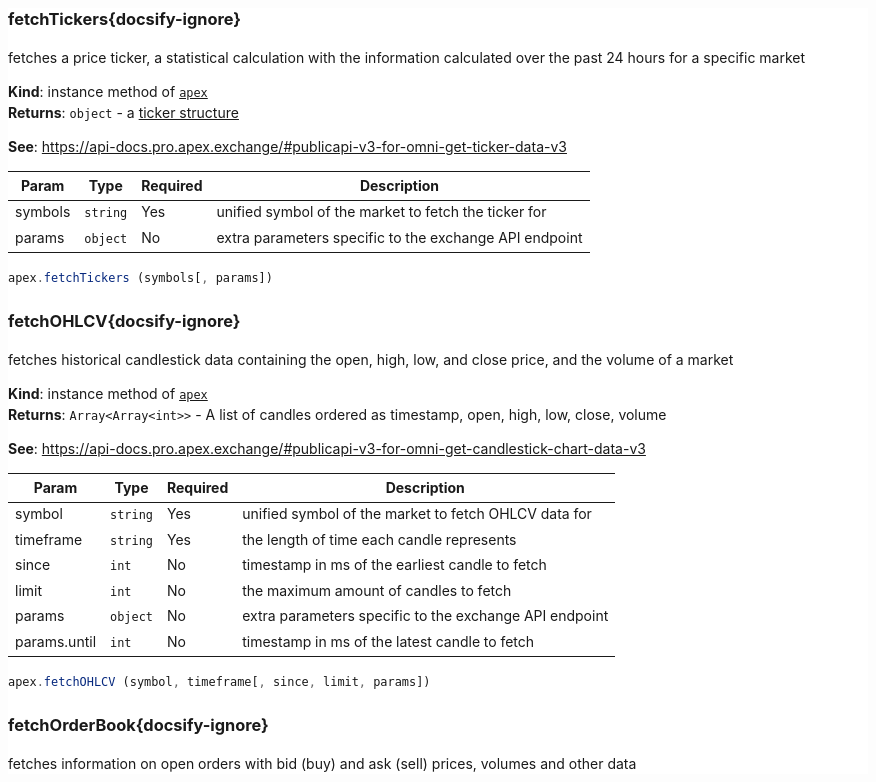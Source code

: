 <a name="fetchTickers" id="fetchtickers"></a>

### fetchTickers{docsify-ignore}
fetches a price ticker, a statistical calculation with the information calculated over the past 24 hours for a specific market

**Kind**: instance method of [<code>apex</code>](#apex)  
**Returns**: <code>object</code> - a [ticker structure](https://docs.ccxt.com/#/?id=ticker-structure)

**See**: https://api-docs.pro.apex.exchange/#publicapi-v3-for-omni-get-ticker-data-v3  

| Param | Type | Required | Description |
| --- | --- | --- | --- |
| symbols | <code>string</code> | Yes | unified symbol of the market to fetch the ticker for |
| params | <code>object</code> | No | extra parameters specific to the exchange API endpoint |


```javascript
apex.fetchTickers (symbols[, params])
```


<a name="fetchOHLCV" id="fetchohlcv"></a>

### fetchOHLCV{docsify-ignore}
fetches historical candlestick data containing the open, high, low, and close price, and the volume of a market

**Kind**: instance method of [<code>apex</code>](#apex)  
**Returns**: <code>Array&lt;Array&lt;int&gt;&gt;</code> - A list of candles ordered as timestamp, open, high, low, close, volume

**See**: https://api-docs.pro.apex.exchange/#publicapi-v3-for-omni-get-candlestick-chart-data-v3  

| Param | Type | Required | Description |
| --- | --- | --- | --- |
| symbol | <code>string</code> | Yes | unified symbol of the market to fetch OHLCV data for |
| timeframe | <code>string</code> | Yes | the length of time each candle represents |
| since | <code>int</code> | No | timestamp in ms of the earliest candle to fetch |
| limit | <code>int</code> | No | the maximum amount of candles to fetch |
| params | <code>object</code> | No | extra parameters specific to the exchange API endpoint |
| params.until | <code>int</code> | No | timestamp in ms of the latest candle to fetch |


```javascript
apex.fetchOHLCV (symbol, timeframe[, since, limit, params])
```


<a name="fetchOrderBook" id="fetchorderbook"></a>

### fetchOrderBook{docsify-ignore}
fetches information on open orders with bid (buy) and ask (sell) prices, volumes and other data
